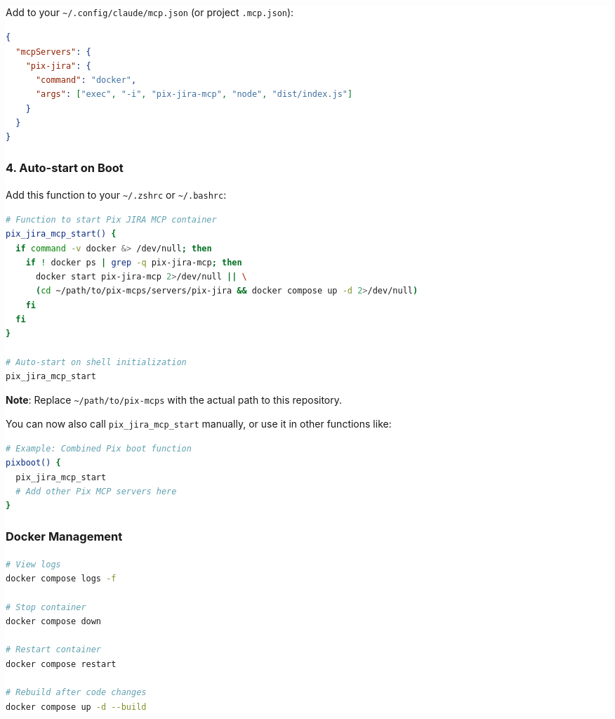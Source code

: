 Add to your `~/.config/claude/mcp.json` (or project `.mcp.json`):

```json
{
  "mcpServers": {
    "pix-jira": {
      "command": "docker",
      "args": ["exec", "-i", "pix-jira-mcp", "node", "dist/index.js"]
    }
  }
}
```

### 4. Auto-start on Boot

Add this function to your `~/.zshrc` or `~/.bashrc`:

```bash
# Function to start Pix JIRA MCP container
pix_jira_mcp_start() {
  if command -v docker &> /dev/null; then
    if ! docker ps | grep -q pix-jira-mcp; then
      docker start pix-jira-mcp 2>/dev/null || \
      (cd ~/path/to/pix-mcps/servers/pix-jira && docker compose up -d 2>/dev/null)
    fi
  fi
}

# Auto-start on shell initialization
pix_jira_mcp_start
```

**Note**: Replace `~/path/to/pix-mcps` with the actual path to this repository.

You can now also call `pix_jira_mcp_start` manually, or use it in other functions like:

```bash
# Example: Combined Pix boot function
pixboot() {
  pix_jira_mcp_start
  # Add other Pix MCP servers here
}
```

### Docker Management

```bash
# View logs
docker compose logs -f

# Stop container
docker compose down

# Restart container
docker compose restart

# Rebuild after code changes
docker compose up -d --build
```
